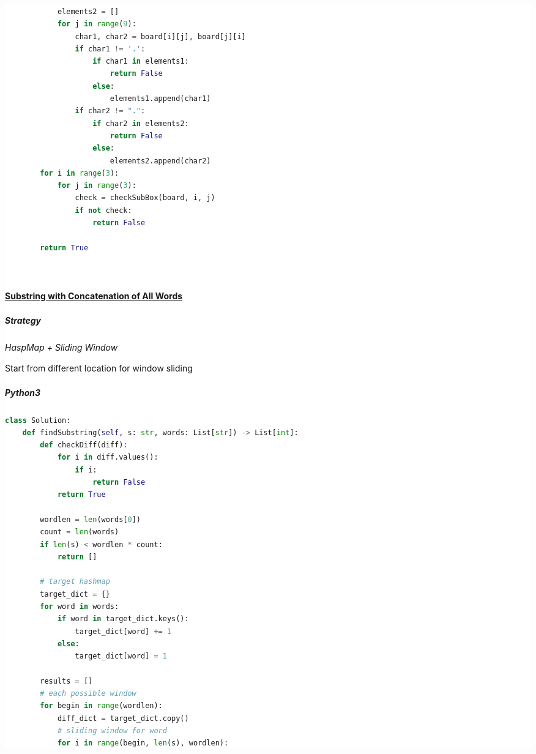 ```python
            elements2 = []
            for j in range(9):
                char1, char2 = board[i][j], board[j][i]
                if char1 != '.':
                    if char1 in elements1:
                        return False
                    else:
                        elements1.append(char1)
                if char2 != ".":
                    if char2 in elements2:
                        return False
                    else:
                        elements2.append(char2)
        for i in range(3):
            for j in range(3):
                check = checkSubBox(board, i, j)
                if not check:
                    return False
        
        return True
        
        
```



#### [Substring with Concatenation of All Words](https://leetcode.com/problems/substring-with-concatenation-of-all-words/)

##### Strategy

*HaspMap + Sliding Window*

Start from different location for window sliding

##### Python3

```python
class Solution:
    def findSubstring(self, s: str, words: List[str]) -> List[int]:
        def checkDiff(diff):
            for i in diff.values():
                if i:
                    return False
            return True

        wordlen = len(words[0])
        count = len(words)
        if len(s) < wordlen * count:
            return []

        # target hashmap
        target_dict = {}
        for word in words:
            if word in target_dict.keys():
                target_dict[word] += 1
            else:
                target_dict[word] = 1
        
        results = []
        # each possible window
        for begin in range(wordlen):
            diff_dict = target_dict.copy()
            # sliding window for word
            for i in range(begin, len(s), wordlen):
```